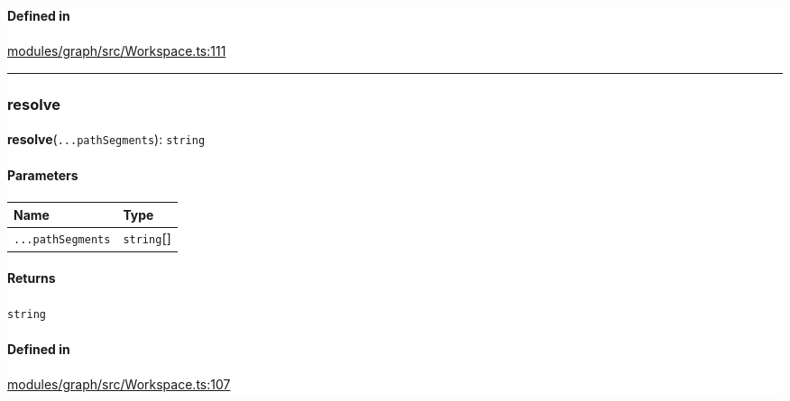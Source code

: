 #### Defined in

[modules/graph/src/Workspace.ts:111](https://github.com/paularmstrong/onerepo/blob/e65dcdb/modules/graph/src/Workspace.ts#L111)

---

### resolve

**resolve**(`...pathSegments`): `string`

#### Parameters

| Name              | Type       |
| :---------------- | :--------- |
| `...pathSegments` | `string`[] |

#### Returns

`string`

#### Defined in

[modules/graph/src/Workspace.ts:107](https://github.com/paularmstrong/onerepo/blob/e65dcdb/modules/graph/src/Workspace.ts#L107)
